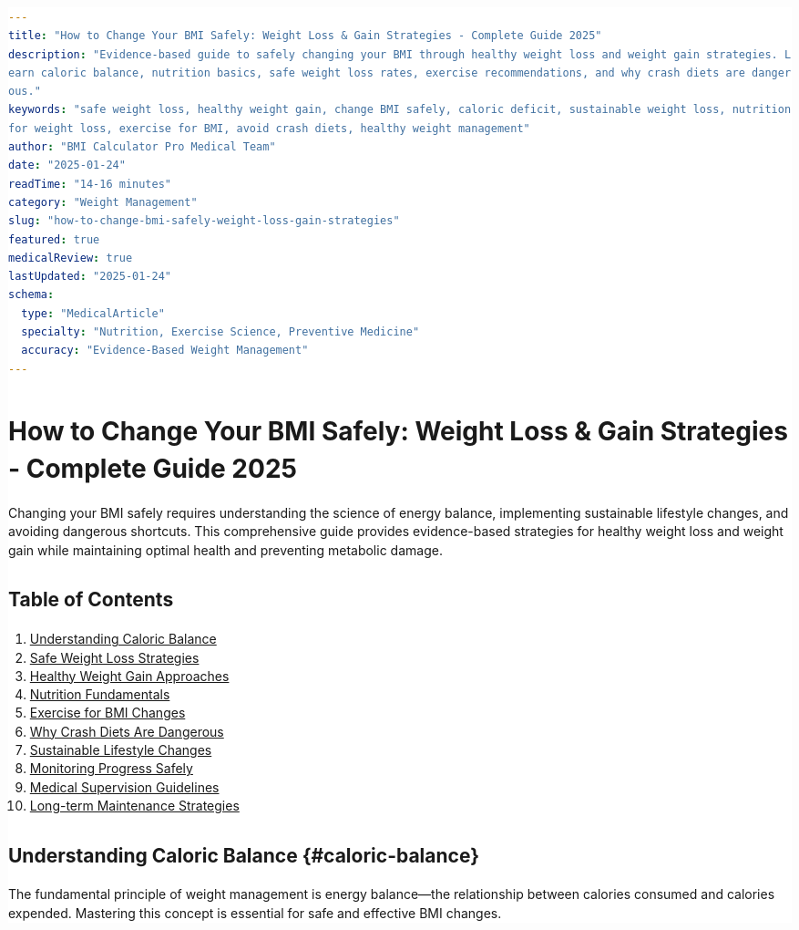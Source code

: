 ```yaml
---
title: "How to Change Your BMI Safely: Weight Loss & Gain Strategies - Complete Guide 2025"
description: "Evidence-based guide to safely changing your BMI through healthy weight loss and weight gain strategies. Learn caloric balance, nutrition basics, safe weight loss rates, exercise recommendations, and why crash diets are dangerous."
keywords: "safe weight loss, healthy weight gain, change BMI safely, caloric deficit, sustainable weight loss, nutrition for weight loss, exercise for BMI, avoid crash diets, healthy weight management"
author: "BMI Calculator Pro Medical Team"
date: "2025-01-24"
readTime: "14-16 minutes"
category: "Weight Management"
slug: "how-to-change-bmi-safely-weight-loss-gain-strategies"
featured: true
medicalReview: true
lastUpdated: "2025-01-24"
schema: 
  type: "MedicalArticle"
  specialty: "Nutrition, Exercise Science, Preventive Medicine"
  accuracy: "Evidence-Based Weight Management"
---
```


# How to Change Your BMI Safely: Weight Loss & Gain Strategies - Complete Guide 2025

Changing your BMI safely requires understanding the science of energy balance, implementing sustainable lifestyle changes, and avoiding dangerous shortcuts. This comprehensive guide provides evidence-based strategies for healthy weight loss and weight gain while maintaining optimal health and preventing metabolic damage.

## Table of Contents

1. [Understanding Caloric Balance](#caloric-balance)
2. [Safe Weight Loss Strategies](#weight-loss-strategies)
3. [Healthy Weight Gain Approaches](#weight-gain-approaches)
4. [Nutrition Fundamentals](#nutrition-fundamentals)
5. [Exercise for BMI Changes](#exercise-recommendations)
6. [Why Crash Diets Are Dangerous](#crash-diets-dangers)
7. [Sustainable Lifestyle Changes](#sustainable-changes)
8. [Monitoring Progress Safely](#monitoring-progress)
9. [Medical Supervision Guidelines](#medical-supervision)
10. [Long-term Maintenance Strategies](#maintenance-strategies)

## Understanding Caloric Balance {#caloric-balance}

The fundamental principle of weight management is energy balance—the relationship between calories consumed and calories expended. Mastering this concept is essential for safe and effective BMI changes.
